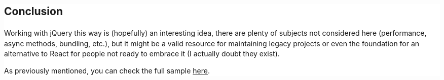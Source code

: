 ## Conclusion

Working with jQuery this way is (hopefully) an interesting idea, there are plenty of subjects not considered here (performance, async methods, bundling, etc.), but it might be a valid resource for maintaining legacy projects or even the foundation for an alternative to React for people not ready to embrace it (I actually doubt they exist).

As previously mentioned, you can check the full sample [here](https://jsfiddle.net/jeyssonguevara/8bxeoua7/23/).